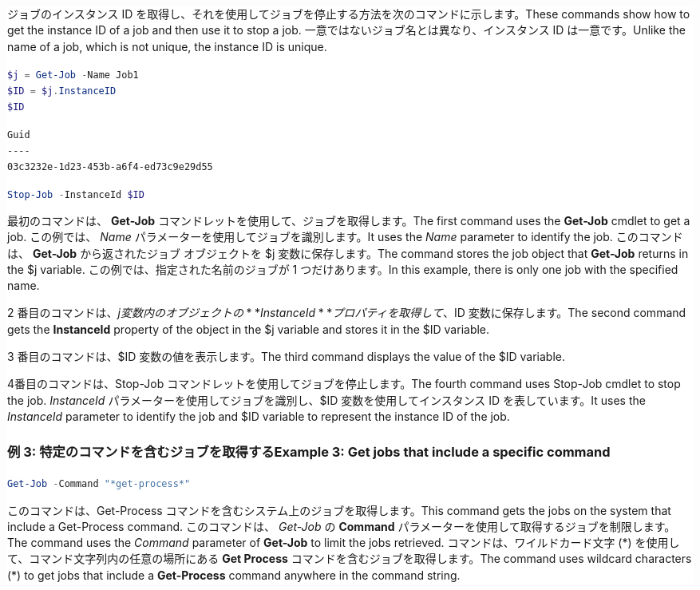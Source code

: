<span data-ttu-id="dd1b4-132">ジョブのインスタンス ID を取得し、それを使用してジョブを停止する方法を次のコマンドに示します。</span><span class="sxs-lookup"><span data-stu-id="dd1b4-132">These commands show how to get the instance ID of a job and then use it to stop a job.</span></span>
<span data-ttu-id="dd1b4-133">一意ではないジョブ名とは異なり、インスタンス ID は一意です。</span><span class="sxs-lookup"><span data-stu-id="dd1b4-133">Unlike the name of a job, which is not unique, the instance ID is unique.</span></span>

```powershell
$j = Get-Job -Name Job1
$ID = $j.InstanceID
$ID
```

```Output
Guid
----
03c3232e-1d23-453b-a6f4-ed73c9e29d55
```

```powershell
Stop-Job -InstanceId $ID
```

<span data-ttu-id="dd1b4-134">最初のコマンドは、 **Get-Job** コマンドレットを使用して、ジョブを取得します。</span><span class="sxs-lookup"><span data-stu-id="dd1b4-134">The first command uses the **Get-Job** cmdlet to get a job.</span></span> <span data-ttu-id="dd1b4-135">この例では、 *Name* パラメーターを使用してジョブを識別します。</span><span class="sxs-lookup"><span data-stu-id="dd1b4-135">It uses the *Name* parameter to identify the job.</span></span> <span data-ttu-id="dd1b4-136">このコマンドは、 **Get-Job** から返されたジョブ オブジェクトを $j 変数に保存します。</span><span class="sxs-lookup"><span data-stu-id="dd1b4-136">The command stores the job object that **Get-Job** returns in the $j variable.</span></span> <span data-ttu-id="dd1b4-137">この例では、指定された名前のジョブが 1 つだけあります。</span><span class="sxs-lookup"><span data-stu-id="dd1b4-137">In this example, there is only one job with the specified name.</span></span>

<span data-ttu-id="dd1b4-138">2 番目のコマンドは、$j 変数内のオブジェクトの **InstanceId** プロパティを取得して、$ID 変数に保存します。</span><span class="sxs-lookup"><span data-stu-id="dd1b4-138">The second command gets the **InstanceId** property of the object in the $j variable and stores it in the $ID variable.</span></span>

<span data-ttu-id="dd1b4-139">3 番目のコマンドは、$ID 変数の値を表示します。</span><span class="sxs-lookup"><span data-stu-id="dd1b4-139">The third command displays the value of the $ID variable.</span></span>

<span data-ttu-id="dd1b4-140">4番目のコマンドは、Stop-Job コマンドレットを使用してジョブを停止します。</span><span class="sxs-lookup"><span data-stu-id="dd1b4-140">The fourth command uses Stop-Job cmdlet to stop the job.</span></span> <span data-ttu-id="dd1b4-141">*InstanceId* パラメーターを使用してジョブを識別し、$ID 変数を使用してインスタンス ID を表しています。</span><span class="sxs-lookup"><span data-stu-id="dd1b4-141">It uses the *InstanceId* parameter to identify the job and $ID variable to represent the instance ID of the job.</span></span>

### <span data-ttu-id="dd1b4-142">例 3: 特定のコマンドを含むジョブを取得する</span><span class="sxs-lookup"><span data-stu-id="dd1b4-142">Example 3: Get jobs that include a specific command</span></span>

```powershell
Get-Job -Command "*get-process*"
```

<span data-ttu-id="dd1b4-143">このコマンドは、Get-Process コマンドを含むシステム上のジョブを取得します。</span><span class="sxs-lookup"><span data-stu-id="dd1b4-143">This command gets the jobs on the system that include a Get-Process command.</span></span> <span data-ttu-id="dd1b4-144">このコマンドは、 *Get-Job* の **Command** パラメーターを使用して取得するジョブを制限します。</span><span class="sxs-lookup"><span data-stu-id="dd1b4-144">The command uses the *Command* parameter of **Get-Job** to limit the jobs retrieved.</span></span> <span data-ttu-id="dd1b4-145">コマンドは、ワイルドカード文字 (\*) を使用して、コマンド文字列内の任意の場所にある **Get Process** コマンドを含むジョブを取得します。</span><span class="sxs-lookup"><span data-stu-id="dd1b4-145">The command uses wildcard characters (\*) to get jobs that include a **Get-Process** command anywhere in the command string.</span></span>
